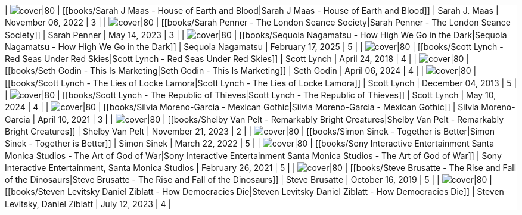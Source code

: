 | ![cover\|80](http://books.google.com/books/content?id=LUmQDwAAQBAJ&printsec=frontcover&img=1&zoom=1&source=gbs_api)           | [[books/Sarah J Maas - House of Earth and Blood\|Sarah J Maas - House of Earth and Blood]]                                                                                                                           | Sarah J. Maas                                        | November 06, 2022  | 3      |
| ![cover\|80](http://books.google.com/books/content?id=QC6uEAAAQBAJ&printsec=frontcover&img=1&zoom=1&edge=curl&source=gbs_api) | [[books/Sarah Penner - The London Seance Society\|Sarah Penner - The London Seance Society]]                                                                                                                         | Sarah Penner                                         | May 14, 2023       | 3      |
| ![cover\|80](http://books.google.com/books/content?id=d3g4EAAAQBAJ&printsec=frontcover&img=1&zoom=1&edge=curl&source=gbs_api) | [[books/Sequoia Nagamatsu - How High We Go in the Dark\|Sequoia Nagamatsu - How High We Go in the Dark]]                                                                                                             | Sequoia Nagamatsu                                    | February 17, 2025  | 5      |
| ![cover\|80](http://books.google.com/books/content?id=Bzg0EQAAQBAJ&printsec=frontcover&img=1&zoom=1&edge=curl&source=gbs_api) | [[books/Scott Lynch - Red Seas Under Red Skies\|Scott Lynch - Red Seas Under Red Skies]]                                                                                                                             | Scott Lynch                                          | April 24, 2018     | 4      |
| ![cover\|80](http://books.google.com/books/content?id=-AiFtwEACAAJ&printsec=frontcover&img=1&zoom=1&source=gbs_api)           | [[books/Seth Godin - This Is Marketing\|Seth Godin - This Is Marketing]]                                                                                                                                             | Seth Godin                                           | April 06, 2024     | 4      |
| ![cover\|80](http://books.google.com/books/content?id=dG8disouIykC&printsec=frontcover&img=1&zoom=1&edge=curl&source=gbs_api) | [[books/Scott Lynch - The Lies of Locke Lamora\|Scott Lynch - The Lies of Locke Lamora]]                                                                                                                             | Scott Lynch                                          | December 04, 2013  | 5      |
| ![cover\|80](http://books.google.com/books/content?id=BkZ7BMPxLdkC&printsec=frontcover&img=1&zoom=1&edge=curl&source=gbs_api) | [[books/Scott Lynch - The Republic of Thieves\|Scott Lynch - The Republic of Thieves]]                                                                                                                               | Scott Lynch                                          | May 10, 2024       | 4      |
| ![cover\|80](http://books.google.com/books/content?id=ksKyDwAAQBAJ&printsec=frontcover&img=1&zoom=1&edge=curl&source=gbs_api) | [[books/Silvia Moreno-Garcia - Mexican Gothic\|Silvia Moreno-Garcia - Mexican Gothic]]                                                                                                                               | Silvia Moreno-Garcia                                 | April 10, 2021     | 3      |
| ![cover\|80](http://books.google.com/books/content?id=rKqWzgEACAAJ&printsec=frontcover&img=1&zoom=1&source=gbs_api)           | [[books/Shelby Van Pelt - Remarkably Bright Creatures\|Shelby Van Pelt - Remarkably Bright Creatures]]                                                                                                               | Shelby Van Pelt                                      | November 21, 2023  | 2      |
| ![cover\|80](http://books.google.com/books/content?id=Asi-CwAAQBAJ&printsec=frontcover&img=1&zoom=1&edge=curl&source=gbs_api) | [[books/Simon Sinek - Together is Better\|Simon Sinek - Together is Better]]                                                                                                                                         | Simon Sinek                                          | March 22, 2022     | 5      |
| ![cover\|80](http://books.google.com/books/content?id=cP9RDwAAQBAJ&printsec=frontcover&img=1&zoom=1&edge=curl&source=gbs_api) | [[books/Sony Interactive Entertainment Santa Monica Studios - The Art of God of War\|Sony Interactive Entertainment Santa Monica Studios - The Art of God of War]]                                                   | Sony Interactive Entertainment, Santa Monica Studios | February 26, 2021  | 5      |
| ![cover\|80](http://books.google.com/books/content?id=0Dg9DwAAQBAJ&printsec=frontcover&img=1&zoom=1&edge=curl&source=gbs_api) | [[books/Steve Brusatte - The Rise and Fall of the Dinosaurs\|Steve Brusatte - The Rise and Fall of the Dinosaurs]]                                                                                                   | Steve Brusatte                                       | October 16, 2019   | 5      |
| ![cover\|80](http://books.google.com/books/content?id=iF3ODgAAQBAJ&printsec=frontcover&img=1&zoom=1&edge=curl&source=gbs_api) | [[books/Steven Levitsky Daniel Ziblatt - How Democracies Die\|Steven Levitsky Daniel Ziblatt - How Democracies Die]]                                                                                                 | Steven Levitsky, Daniel Ziblatt                      | July 12, 2023      | 4      |
